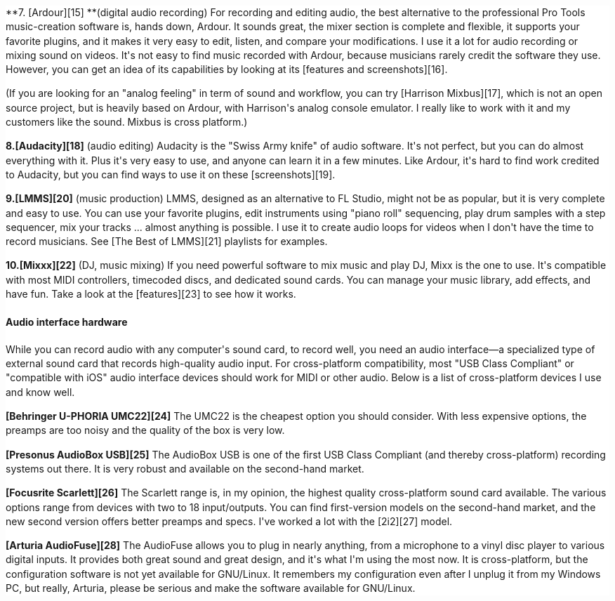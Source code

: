 **7. [Ardour][15] **(digital audio recording)
For recording and editing audio, the best alternative to the professional Pro Tools music-creation software is, hands down, Ardour. It sounds great, the mixer section is complete and flexible, it supports your favorite plugins, and it makes it very easy to edit, listen, and compare your modifications. I use it a lot for audio recording or mixing sound on videos. It's not easy to find music recorded with Ardour, because musicians rarely credit the software they use. However, you can get an idea of its capabilities by looking at its [features and screenshots][16].

(If you are looking for an "analog feeling" in term of sound and workflow, you can try [Harrison Mixbus][17], which is not an open source project, but is heavily based on Ardour, with Harrison's analog console emulator. I really like to work with it and my customers like the sound. Mixbus is cross platform.)

**8.[Audacity][18]** (audio editing)
Audacity is the  "Swiss Army knife" of audio software. It's not perfect, but you can do almost everything with it. Plus it's very easy to use, and anyone can learn it in a few minutes. Like Ardour, it's hard to find work credited to Audacity, but you can find ways to use it on these [screenshots][19].

**9.[LMMS][20]** (music production)
LMMS, designed as an alternative to FL Studio, might not be as popular, but it is very complete and easy to use. You can use your favorite plugins, edit instruments using  "piano roll" sequencing, play drum samples with a step sequencer, mix your tracks ... almost anything is possible. I use it to create audio loops for videos when I don't have the time to record musicians. See [The Best of LMMS][21] playlists for examples.

**10.[Mixxx][22]** (DJ, music mixing)
If you need powerful software to mix music and play DJ, Mixx is the one to use. It's compatible with most MIDI controllers, timecoded discs, and dedicated sound cards. You can manage your music library, add effects, and have fun. Take a look at the [features][23] to see how it works.

#### Audio interface hardware

While you can record audio with any computer's sound card, to record well, you need an audio interface—a specialized type of external sound card that records high-quality audio input. For cross-platform compatibility, most "USB Class Compliant" or "compatible with iOS" audio interface devices should work for MIDI or other audio. Below is a list of cross-platform devices I use and know well.

**[Behringer U-PHORIA UMC22][24]**
The UMC22 is the cheapest option you should consider. With less expensive options, the preamps are too noisy and the quality of the box is very low.

**[Presonus AudioBox USB][25]**
The AudioBox USB is one of the first USB Class Compliant (and thereby cross-platform) recording systems out there. It is very robust and available on the second-hand market.

**[Focusrite Scarlett][26]**
The Scarlett range is, in my opinion, the highest quality cross-platform sound card available. The various options range from devices with two to 18 input/outputs. You can find first-version models on the second-hand market, and the new second version offers better preamps and specs. I've worked a lot with the [2i2][27] model.

**[Arturia AudioFuse][28]**
The AudioFuse allows you to plug in nearly anything, from a microphone to a vinyl disc player to various digital inputs. It provides both great sound and great design, and it's what I'm using the most now. It is cross-platform, but the configuration software is not yet available for GNU/Linux. It remembers my configuration even after I unplug it from my Windows PC, but really, Arturia, please be serious and make the software available for GNU/Linux.
